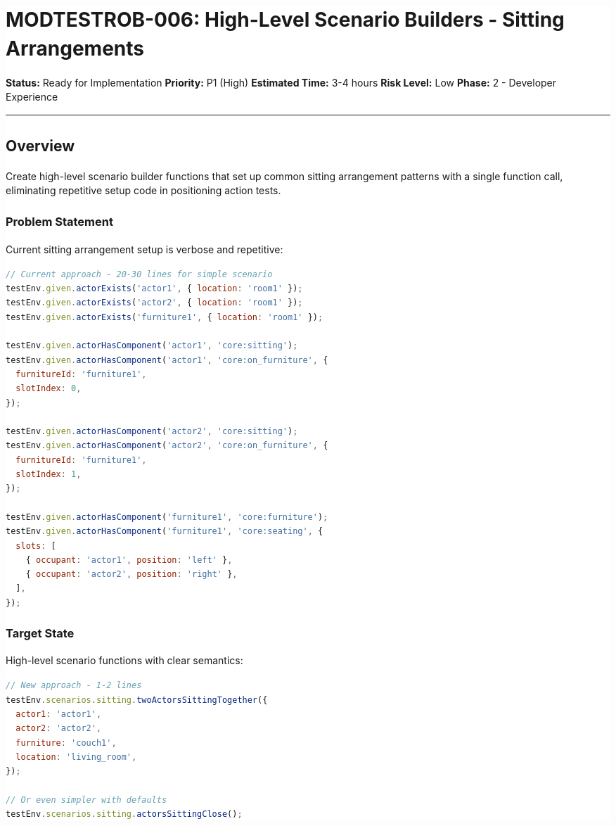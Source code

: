 # MODTESTROB-006: High-Level Scenario Builders - Sitting Arrangements

**Status:** Ready for Implementation
**Priority:** P1 (High)
**Estimated Time:** 3-4 hours
**Risk Level:** Low
**Phase:** 2 - Developer Experience

---

## Overview

Create high-level scenario builder functions that set up common sitting arrangement patterns with a single function call, eliminating repetitive setup code in positioning action tests.

### Problem Statement

Current sitting arrangement setup is verbose and repetitive:

```javascript
// Current approach - 20-30 lines for simple scenario
testEnv.given.actorExists('actor1', { location: 'room1' });
testEnv.given.actorExists('actor2', { location: 'room1' });
testEnv.given.actorExists('furniture1', { location: 'room1' });

testEnv.given.actorHasComponent('actor1', 'core:sitting');
testEnv.given.actorHasComponent('actor1', 'core:on_furniture', {
  furnitureId: 'furniture1',
  slotIndex: 0,
});

testEnv.given.actorHasComponent('actor2', 'core:sitting');
testEnv.given.actorHasComponent('actor2', 'core:on_furniture', {
  furnitureId: 'furniture1',
  slotIndex: 1,
});

testEnv.given.actorHasComponent('furniture1', 'core:furniture');
testEnv.given.actorHasComponent('furniture1', 'core:seating', {
  slots: [
    { occupant: 'actor1', position: 'left' },
    { occupant: 'actor2', position: 'right' },
  ],
});
```

### Target State

High-level scenario functions with clear semantics:

```javascript
// New approach - 1-2 lines
testEnv.scenarios.sitting.twoActorsSittingTogether({
  actor1: 'actor1',
  actor2: 'actor2',
  furniture: 'couch1',
  location: 'living_room',
});

// Or even simpler with defaults
testEnv.scenarios.sitting.actorsSittingClose();
```
